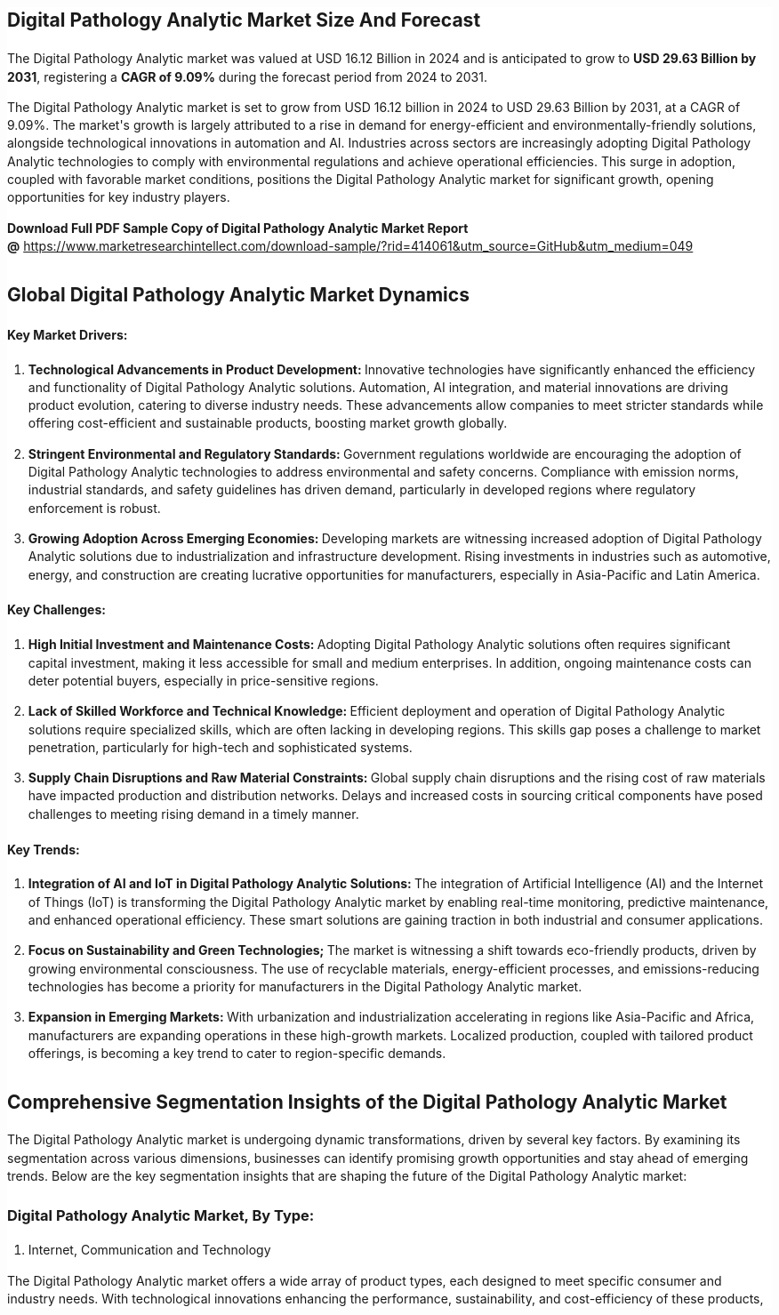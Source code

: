 <h2>Digital Pathology Analytic Market Size And Forecast</h2><p>The Digital Pathology Analytic market was valued at USD 16.12 Billion in 2024 and is anticipated to grow to <strong>USD 29.63 Billion by 2031</strong>, registering a <strong>CAGR of 9.09%</strong> during the forecast period from 2024 to 2031.</p><p>The Digital Pathology Analytic market is set to grow from USD 16.12 billion in 2024 to USD 29.63 Billion by 2031, at a CAGR of 9.09%. The market's growth is largely attributed to a rise in demand for energy-efficient and environmentally-friendly solutions, alongside technological innovations in automation and AI. Industries across sectors are increasingly adopting Digital Pathology Analytic technologies to comply with environmental regulations and achieve operational efficiencies. This surge in adoption, coupled with favorable market conditions, positions the Digital Pathology Analytic market for significant growth, opening opportunities for key industry players.</p><p><strong>Download Full PDF Sample Copy of Digital Pathology Analytic Market Report @</strong>&nbsp;<a href="https://www.marketresearchintellect.com/download-sample/?rid=414061&amp;utm_source=GitHub&amp;utm_medium=049">https://www.marketresearchintellect.com/download-sample/?rid=414061&amp;utm_source=GitHub&amp;utm_medium=049</a></p><h2>Global Digital Pathology Analytic Market Dynamics</h2><h4><strong>Key Market Drivers:</strong></h4><ol><li><p><strong>Technological Advancements in Product Development:&nbsp;</strong>Innovative technologies have significantly enhanced the efficiency and functionality of Digital Pathology Analytic solutions. Automation, AI integration, and material innovations are driving product evolution, catering to diverse industry needs. These advancements allow companies to meet stricter standards while offering cost-efficient and sustainable products, boosting market growth globally.</p></li><li><p><strong>Stringent Environmental and Regulatory Standards:&nbsp;</strong>Government regulations worldwide are encouraging the adoption of Digital Pathology Analytic technologies to address environmental and safety concerns. Compliance with emission norms, industrial standards, and safety guidelines has driven demand, particularly in developed regions where regulatory enforcement is robust.</p></li><li><p><strong>Growing Adoption Across Emerging Economies:&nbsp;</strong>Developing markets are witnessing increased adoption of Digital Pathology Analytic solutions due to industrialization and infrastructure development. Rising investments in industries such as automotive, energy, and construction are creating lucrative opportunities for manufacturers, especially in Asia-Pacific and Latin America.</p></li></ol><h4><strong>Key Challenges:</strong></h4><ol><li><p><strong>High Initial Investment and Maintenance Costs:&nbsp;</strong>Adopting Digital Pathology Analytic solutions often requires significant capital investment, making it less accessible for small and medium enterprises. In addition, ongoing maintenance costs can deter potential buyers, especially in price-sensitive regions.</p></li><li><p><strong>Lack of Skilled Workforce and Technical Knowledge:&nbsp;</strong>Efficient deployment and operation of Digital Pathology Analytic solutions require specialized skills, which are often lacking in developing regions. This skills gap poses a challenge to market penetration, particularly for high-tech and sophisticated systems.</p></li><li><p><strong>Supply Chain Disruptions and Raw Material Constraints:&nbsp;</strong>Global supply chain disruptions and the rising cost of raw materials have impacted production and distribution networks. Delays and increased costs in sourcing critical components have posed challenges to meeting rising demand in a timely manner.</p></li></ol><h4><strong>Key Trends:</strong></h4><ol><li><p><strong>Integration of AI and IoT in Digital Pathology Analytic Solutions:&nbsp;</strong>The integration of Artificial Intelligence (AI) and the Internet of Things (IoT) is transforming the Digital Pathology Analytic market by enabling real-time monitoring, predictive maintenance, and enhanced operational efficiency. These smart solutions are gaining traction in both industrial and consumer applications.</p></li><li><p><strong>Focus on Sustainability and Green Technologies;&nbsp;</strong>The market is witnessing a shift towards eco-friendly products, driven by growing environmental consciousness. The use of recyclable materials, energy-efficient processes, and emissions-reducing technologies has become a priority for manufacturers in the Digital Pathology Analytic market.</p></li><li><p><strong>Expansion in Emerging Markets:&nbsp;</strong>With urbanization and industrialization accelerating in regions like Asia-Pacific and Africa, manufacturers are expanding operations in these high-growth markets. Localized production, coupled with tailored product offerings, is becoming a key trend to cater to region-specific demands.</p></li></ol><div class="article-main__content" data-test-id="publishing-text-block"><h2>Comprehensive Segmentation Insights of the Digital Pathology Analytic Market</h2><p>The Digital Pathology Analytic market is undergoing dynamic transformations, driven by several key factors. By examining its segmentation across various dimensions, businesses can identify promising growth opportunities and stay ahead of emerging trends. Below are the key segmentation insights that are shaping the future of the Digital Pathology Analytic market:</p><h3><strong>Digital Pathology Analytic Market, By Type:<br /></strong></h3><ol><li>Internet, Communication and Technology</li></ol><p>The Digital Pathology Analytic market offers a wide array of product types, each designed to meet specific consumer and industry needs. With technological innovations enhancing the performance, sustainability, and cost-efficiency of these products,